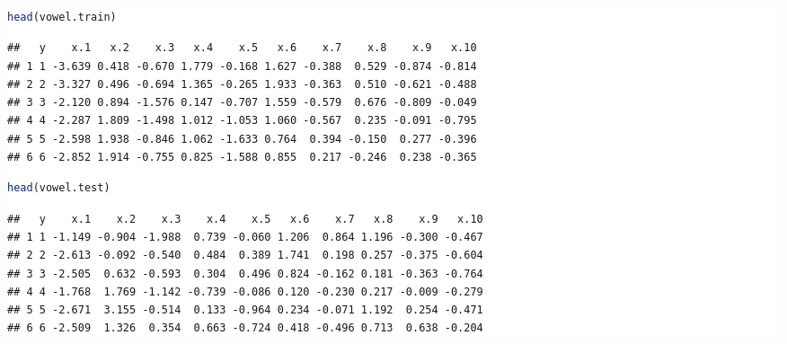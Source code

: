 ``` r
head(vowel.train)
```

    ##   y    x.1   x.2    x.3   x.4    x.5   x.6    x.7    x.8    x.9   x.10
    ## 1 1 -3.639 0.418 -0.670 1.779 -0.168 1.627 -0.388  0.529 -0.874 -0.814
    ## 2 2 -3.327 0.496 -0.694 1.365 -0.265 1.933 -0.363  0.510 -0.621 -0.488
    ## 3 3 -2.120 0.894 -1.576 0.147 -0.707 1.559 -0.579  0.676 -0.809 -0.049
    ## 4 4 -2.287 1.809 -1.498 1.012 -1.053 1.060 -0.567  0.235 -0.091 -0.795
    ## 5 5 -2.598 1.938 -0.846 1.062 -1.633 0.764  0.394 -0.150  0.277 -0.396
    ## 6 6 -2.852 1.914 -0.755 0.825 -1.588 0.855  0.217 -0.246  0.238 -0.365

``` r
head(vowel.test)
```

    ##   y    x.1    x.2    x.3    x.4    x.5   x.6    x.7   x.8    x.9   x.10
    ## 1 1 -1.149 -0.904 -1.988  0.739 -0.060 1.206  0.864 1.196 -0.300 -0.467
    ## 2 2 -2.613 -0.092 -0.540  0.484  0.389 1.741  0.198 0.257 -0.375 -0.604
    ## 3 3 -2.505  0.632 -0.593  0.304  0.496 0.824 -0.162 0.181 -0.363 -0.764
    ## 4 4 -1.768  1.769 -1.142 -0.739 -0.086 0.120 -0.230 0.217 -0.009 -0.279
    ## 5 5 -2.671  3.155 -0.514  0.133 -0.964 0.234 -0.071 1.192  0.254 -0.471
    ## 6 6 -2.509  1.326  0.354  0.663 -0.724 0.418 -0.496 0.713  0.638 -0.204

